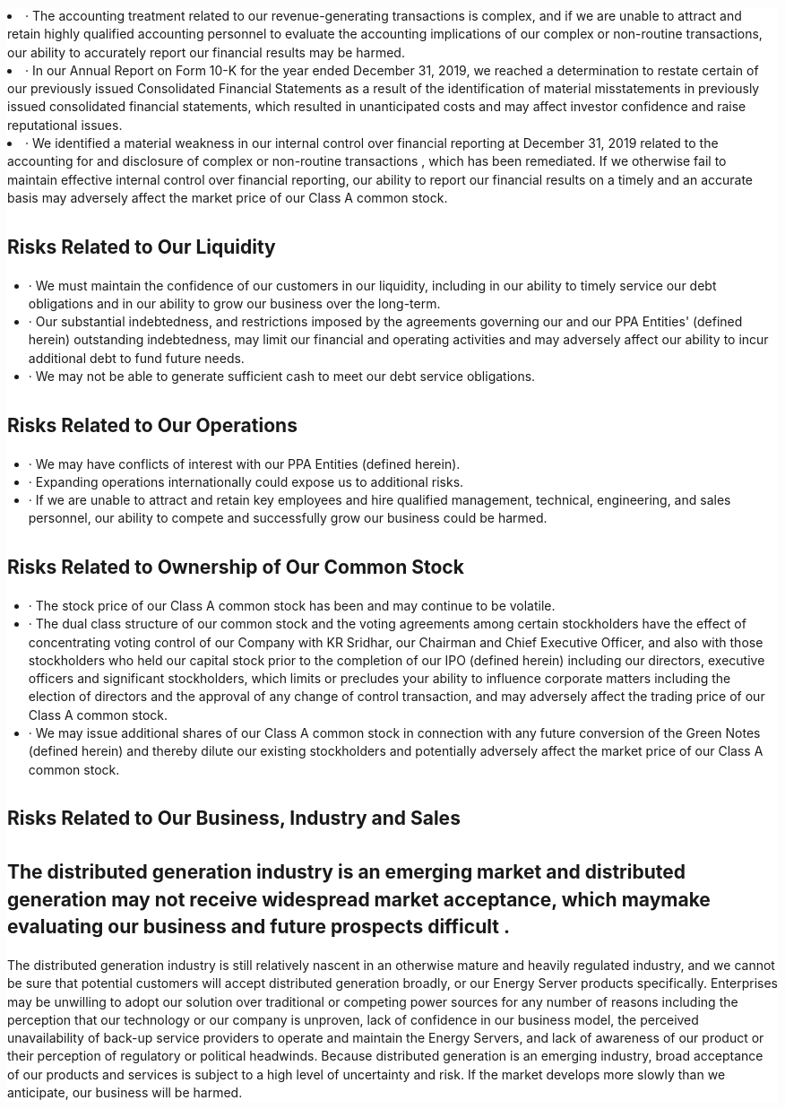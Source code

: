 <li>· The accounting treatment related to our revenue-generating transactions is complex, and if we are unable to attract and retain highly qualified accounting personnel to evaluate the accounting implications of our complex or non-routine transactions, our ability to accurately report our financial results may be harmed.</li>
<li>· In our Annual Report on Form 10-K for the year ended December 31, 2019, we reached a determination to restate certain of our previously issued Consolidated Financial Statements as a result of the identification of material misstatements in previously issued consolidated financial statements, which resulted in unanticipated costs and may affect investor confidence and raise reputational issues.</li>
<li>· We identified a material weakness in our internal control over financial reporting at December 31, 2019 related to the accounting for and disclosure of complex or non-routine transactions , which has been remediated. If we otherwise fail to maintain effective internal control over financial reporting, our ability to report our financial results on a timely and an accurate basis may adversely affect the market price of our Class A common stock.</li>
</ul>
<h2>Risks Related to Our Liquidity</h2>
<ul>
<li>· We must maintain the confidence of our customers in our liquidity, including in our ability to timely service our debt obligations and in our ability to grow our business over the long-term.</li>
<li>· Our substantial indebtedness, and restrictions imposed by the agreements governing our and our PPA Entities' (defined herein) outstanding indebtedness, may limit our financial and operating activities and may adversely affect our ability to incur additional debt to fund future needs.</li>
<li>· We may not be able to generate sufficient cash to meet our debt service obligations.</li>
</ul>
<h2>Risks Related to Our Operations</h2>
<ul>
<li>· We may have conflicts of interest with our PPA Entities (defined herein).</li>
<li>· Expanding operations internationally could expose us to additional risks.</li>
<li>· If we are unable to attract and retain key employees and hire qualified management, technical, engineering, and sales personnel, our ability to compete and successfully grow our business could be harmed.</li>
</ul>
<h2>Risks Related to Ownership of Our Common Stock</h2>
<ul>
<li>· The stock price of our Class A common stock has been and may continue to be volatile.</li>
<li>· The dual class structure of our common stock and the voting agreements among certain stockholders have the effect of concentrating voting control of our Company with KR Sridhar, our Chairman and Chief Executive Officer, and also with those stockholders who held our capital stock prior to the completion of our IPO (defined herein) including our directors, executive officers and significant stockholders, which limits or precludes your ability to influence corporate matters including the election of directors and the approval of any change of control transaction, and may adversely affect the trading price of our Class A common stock.</li>
<li>· We may issue additional shares of our Class A common stock in connection with any future conversion of the Green Notes (defined herein) and thereby dilute our existing stockholders and potentially adversely affect the market price of our Class A common stock.</li>
</ul>
<h2>Risks Related to Our Business, Industry and Sales</h2>
<h2>The distributed generation industry is an emerging market and distributed generation may not receive widespread market acceptance, which maymake evaluating our business and future prospects difficult .</h2>
<p>The distributed generation industry is still relatively nascent in an otherwise mature and heavily regulated industry, and we cannot be sure that potential customers will accept distributed generation broadly, or our Energy Server products specifically. Enterprises may be unwilling to adopt our solution over traditional or competing power sources for any number of reasons including the perception that our technology or our company is unproven, lack of confidence in our business model, the perceived unavailability of back-up service providers to operate and maintain the Energy Servers, and lack of awareness of our product or their perception of regulatory or political headwinds. Because distributed generation is an emerging industry, broad acceptance of our products and services is subject to a high level of uncertainty and risk. If the market develops more slowly than we anticipate, our business will be harmed.</p>